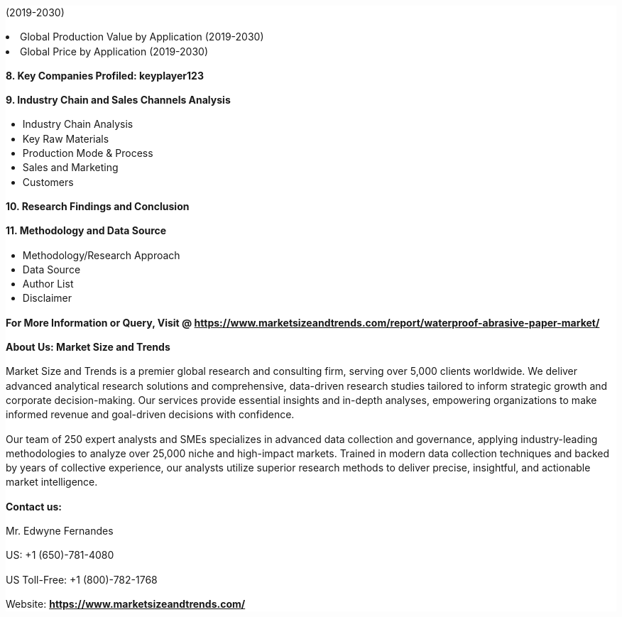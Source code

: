 (2019-2030)</li><li>Global Production Value by Application (2019-2030)</li><li>Global Price by Application (2019-2030)</li></ul><p><strong>8. Key Companies Profiled: keyplayer123</strong></p><p><strong>9. Industry Chain and Sales Channels Analysis</strong></p><ul><li>Industry Chain Analysis</li><li>Key Raw Materials</li><li>Production Mode &amp; Process</li><li>Sales and Marketing</li><li>Customers</li></ul><p><strong>10. Research Findings and Conclusion</strong></p><p><strong>11. Methodology and Data Source</strong></p><ul><li>Methodology/Research Approach</li><li>Data Source</li><li>Author List</li><li>Disclaimer</li></ul></p><p><strong>For More Information or Query, Visit @ <a href="https://www.marketsizeandtrends.com/report/waterproof-abrasive-paper-market/">https://www.marketsizeandtrends.com/report/waterproof-abrasive-paper-market/</a></strong></p><p><strong>About Us: Market Size and Trends</strong></p><p>Market Size and Trends is a premier global research and consulting firm, serving over 5,000 clients worldwide. We deliver advanced analytical research solutions and comprehensive, data-driven research studies tailored to inform strategic growth and corporate decision-making. Our services provide essential insights and in-depth analyses, empowering organizations to make informed revenue and goal-driven decisions with confidence.</p><p>Our team of 250 expert analysts and SMEs specializes in advanced data collection and governance, applying industry-leading methodologies to analyze over 25,000 niche and high-impact markets. Trained in modern data collection techniques and backed by years of collective experience, our analysts utilize superior research methods to deliver precise, insightful, and actionable market intelligence.</p><p><strong>Contact us:</strong></p><p>Mr. Edwyne Fernandes</p><p>US: +1 (650)-781-4080</p><p>US Toll-Free: +1 (800)-782-1768</p><p>Website: <strong><a href="https://www.marketsizeandtrends.com/">https://www.marketsizeandtrends.com/</a></strong></p>
